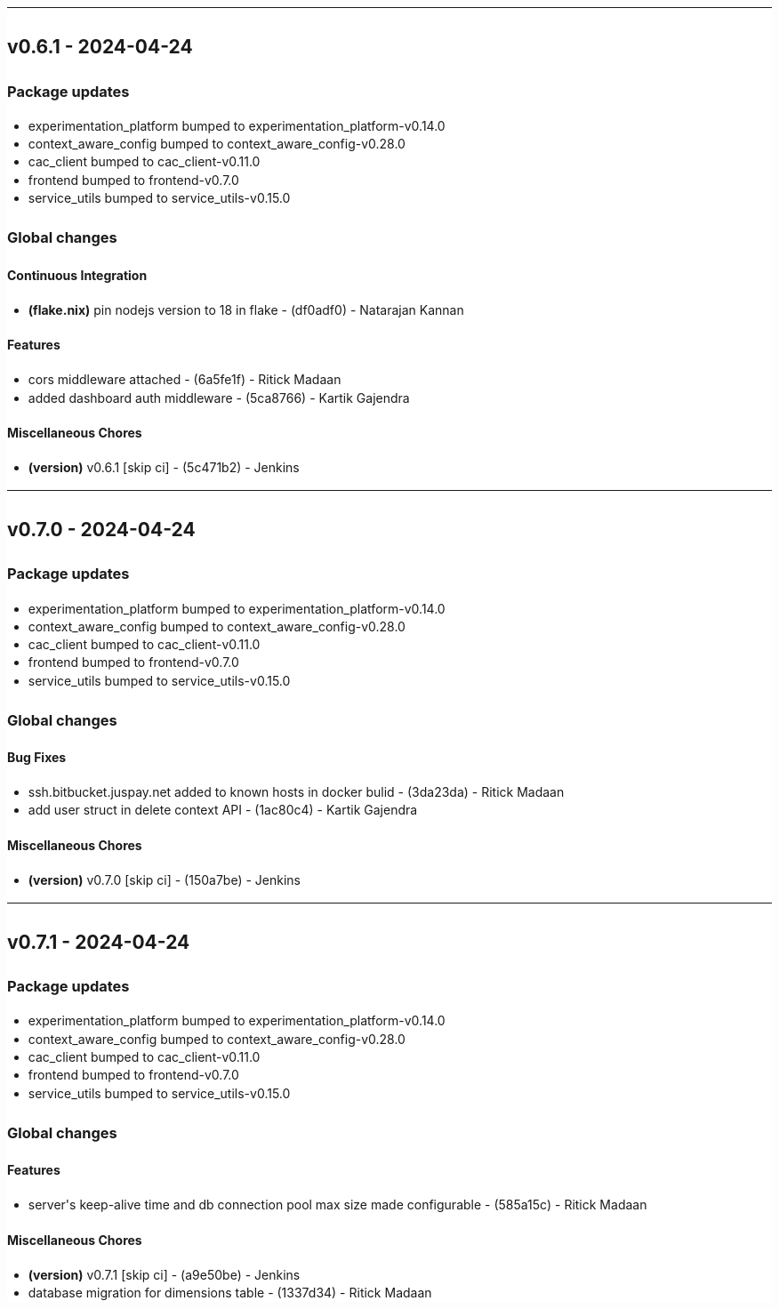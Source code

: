 - - -

## v0.6.1 - 2024-04-24
### Package updates
- experimentation_platform bumped to experimentation_platform-v0.14.0
- context_aware_config bumped to context_aware_config-v0.28.0
- cac_client bumped to cac_client-v0.11.0
- frontend bumped to frontend-v0.7.0
- service_utils bumped to service_utils-v0.15.0
### Global changes
#### Continuous Integration
- **(flake.nix)** pin nodejs version to 18 in flake - (df0adf0) - Natarajan Kannan
#### Features
-  cors middleware attached - (6a5fe1f) - Ritick Madaan
-  added dashboard auth middleware - (5ca8766) - Kartik Gajendra
#### Miscellaneous Chores
- **(version)** v0.6.1 [skip ci] - (5c471b2) - Jenkins

- - -

## v0.7.0 - 2024-04-24
### Package updates
- experimentation_platform bumped to experimentation_platform-v0.14.0
- context_aware_config bumped to context_aware_config-v0.28.0
- cac_client bumped to cac_client-v0.11.0
- frontend bumped to frontend-v0.7.0
- service_utils bumped to service_utils-v0.15.0
### Global changes
#### Bug Fixes
- ssh.bitbucket.juspay.net added to known hosts in docker bulid - (3da23da) - Ritick Madaan
-  add user struct in delete context API - (1ac80c4) - Kartik Gajendra
#### Miscellaneous Chores
- **(version)** v0.7.0 [skip ci] - (150a7be) - Jenkins

- - -

## v0.7.1 - 2024-04-24
### Package updates
- experimentation_platform bumped to experimentation_platform-v0.14.0
- context_aware_config bumped to context_aware_config-v0.28.0
- cac_client bumped to cac_client-v0.11.0
- frontend bumped to frontend-v0.7.0
- service_utils bumped to service_utils-v0.15.0
### Global changes
#### Features
- server's keep-alive time and db connection pool max size made configurable - (585a15c) - Ritick Madaan
#### Miscellaneous Chores
- **(version)** v0.7.1 [skip ci] - (a9e50be) - Jenkins
- database migration for dimensions table - (1337d34) - Ritick Madaan
